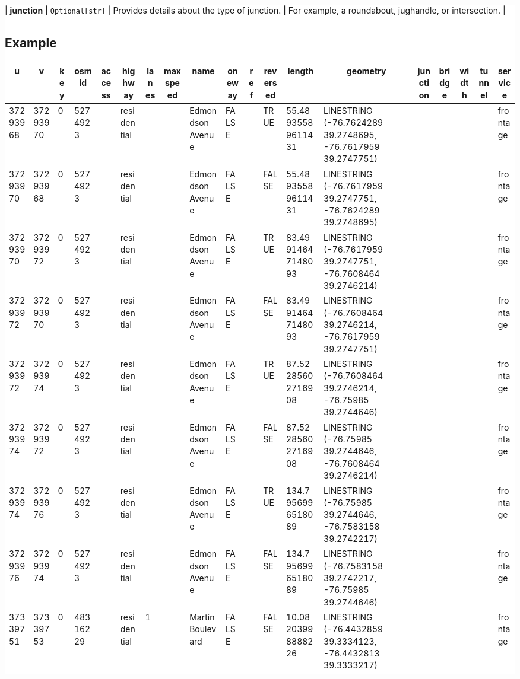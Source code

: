 | **junction** | `Optional[str]`   | Provides details about the type of junction.                                                                                                                     | For example, a roundabout, jughandle, or intersection.                  |

## Example

| u        | v         | key | osmid                  | access | highway       | lanes | maxspeed | name              | oneway | ref   | reversed | length             | geometry                                                                                                                                                                                                                                                                                                 | junction | bridge | width | tunnel | service   |
|----------|-----------|-----|------------------------|--------|---------------|-------|----------|-------------------|--------|-------|----------|--------------------|----------------------------------------------------------------------------------------------------------------------------------------------------------------------------------------------------------------------------------------------------------------------------------------------------------|----------|--------|-------|--------|-----------|
| 37293968 | 37293970  | 0   | 5274923                |        | residential   |       |          | Edmondson Avenue  | FALSE  |       | TRUE     | 55.48935589611431  | LINESTRING (-76.7624289 39.2748695, -76.7617959 39.2747751)                                                                                                                                                                                                                                              |          |        |       |        | frontage  |
| 37293970 | 37293968  | 0   | 5274923                |        | residential   |       |          | Edmondson Avenue  | FALSE  |       | FALSE    | 55.48935589611431  | LINESTRING (-76.7617959 39.2747751, -76.7624289 39.2748695)                                                                                                                                                                                                                                              |          |        |       |        | frontage  |
| 37293970 | 37293972  | 0   | 5274923                |        | residential   |       |          | Edmondson Avenue  | FALSE  |       | TRUE     | 83.49914647148093  | LINESTRING (-76.7617959 39.2747751, -76.7608464 39.2746214)                                                                                                                                                                                                                                              |          |        |       |        | frontage  |
| 37293972 | 37293970  | 0   | 5274923                |        | residential   |       |          | Edmondson Avenue  | FALSE  |       | FALSE    | 83.49914647148093  | LINESTRING (-76.7608464 39.2746214, -76.7617959 39.2747751)                                                                                                                                                                                                                                              |          |        |       |        | frontage  |
| 37293972 | 37293974  | 0   | 5274923                |        | residential   |       |          | Edmondson Avenue  | FALSE  |       | TRUE     | 87.52285602716908  | LINESTRING (-76.7608464 39.2746214, -76.75985 39.2744646)                                                                                                                                                                                                                                                |          |        |       |        | frontage  |
| 37293974 | 37293972  | 0   | 5274923                |        | residential   |       |          | Edmondson Avenue  | FALSE  |       | FALSE    | 87.52285602716908  | LINESTRING (-76.75985 39.2744646, -76.7608464 39.2746214)                                                                                                                                                                                                                                                |          |        |       |        | frontage  |
| 37293974 | 37293976  | 0   | 5274923                |        | residential   |       |          | Edmondson Avenue  | FALSE  |       | TRUE     | 134.7956996518089  | LINESTRING (-76.75985 39.2744646, -76.7583158 39.2742217)                                                                                                                                                                                                                                                |          |        |       |        | frontage  |
| 37293976 | 37293974  | 0   | 5274923                |        | residential   |       |          | Edmondson Avenue  | FALSE  |       | FALSE    | 134.7956996518089  | LINESTRING (-76.7583158 39.2742217, -76.75985 39.2744646)                                                                                                                                                                                                                                                |          |        |       |        | frontage  |
| 37339751 | 37339753  | 0   | 48316229               |        | residential   | 1     |          | Martin Boulevard  | FALSE  |       | FALSE    | 10.08203998888226  | LINESTRING (-76.4432859 39.3334123, -76.4432813 39.3333217)                                                                                                                                                                                                                                              |          |        |       |        | frontage  |